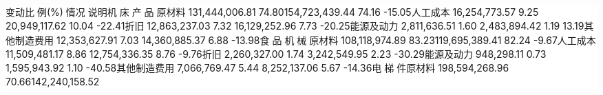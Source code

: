 变动比
例(%)
情况
说明机
床
产
品
原材料
131,444,006.81
74.80154,723,439.44
74.16
-15.05人工成本
16,254,773.57
9.25
20,949,117.62
10.04
-22.41折旧
12,863,237.03
7.32
16,129,252.96
7.73
-20.25能源及动力
2,811,636.51
1.60
2,483,894.42
1.19
13.19其他制造费用
12,353,627.91
7.03
14,360,885.37
6.88
-13.98食
品
机
械
原材料
108,118,974.89
83.23119,695,389.41
82.24
-9.67人工成本
11,509,481.17
8.86
12,754,336.35
8.76
-9.76折旧
2,260,327.00
1.74
3,242,549.95
2.23
-30.29能源及动力
948,298.11
0.73
1,595,943.92
1.10
-40.58其他制造费用
7,066,769.47
5.44
8,252,137.06
5.67
-14.36电
梯
件原材料
198,594,268.96
70.66142,240,158.52